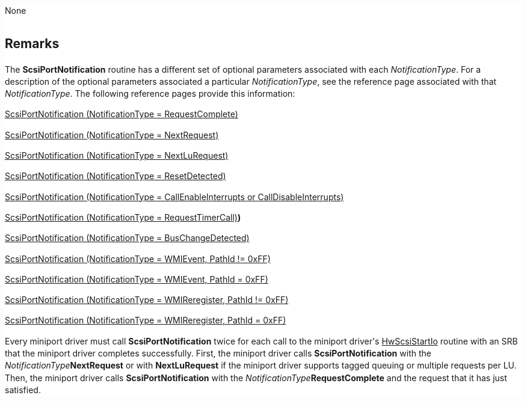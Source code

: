 None

## Remarks

The <b>ScsiPortNotification</b> routine has a different set of optional parameters associated with each <i>NotificationType</i>. For a description of the optional parameters associated a particular <i>NotificationType</i>, see the reference page associated with that <i>NotificationType</i>. The following reference pages provide this information:


<a href="https://msdn.microsoft.com/library/windows/hardware/ff564680">ScsiPortNotification (NotificationType = RequestComplete)</a>



<a href="https://msdn.microsoft.com/library/windows/hardware/ff564675">ScsiPortNotification (NotificationType = NextRequest)</a>



<a href="https://msdn.microsoft.com/library/windows/hardware/ff564673">ScsiPortNotification (NotificationType = NextLuRequest)</a>



<a href="https://msdn.microsoft.com/library/windows/hardware/ff564689">ScsiPortNotification (NotificationType = ResetDetected)</a>



<a href="https://msdn.microsoft.com/library/windows/hardware/ff564667">ScsiPortNotification (NotificationType = CallEnableInterrupts or CallDisableInterrupts)</a>



<a href="https://msdn.microsoft.com/library/windows/hardware/ff564686">ScsiPortNotification (NotificationType = RequestTimerCall)</a><b>)</b>


<a href="https://msdn.microsoft.com/library/windows/hardware/ff564662">ScsiPortNotification (NotificationType = BusChangeDetected)</a>



<a href="https://msdn.microsoft.com/3b3857e6-43be-4e18-b7d3-c6f763ecb9e7">ScsiPortNotification (NotificationType = WMIEvent, PathId != 0xFF)</a>



<a href="https://msdn.microsoft.com/061e9066-d71e-4b92-bbd0-7906bc024c33">ScsiPortNotification (NotificationType = WMIEvent, PathId = 0xFF)</a>



<a href="https://msdn.microsoft.com/8bb398fa-9aaa-46ee-8412-ac5f3046e2c2">ScsiPortNotification (NotificationType = WMIReregister, PathId != 0xFF)</a>



<a href="https://msdn.microsoft.com/c094a810-742c-4b9a-9730-42a99e1acb75">ScsiPortNotification (NotificationType = WMIReregister, PathId = 0xFF)</a>


Every miniport driver must call <b>ScsiPortNotification</b> twice for each call to the miniport driver's <a href="..\srb\nc-srb-phw_startio.md">HwScsiStartIo</a> routine with an SRB that the miniport driver completes successfully. First, the miniport driver calls <b>ScsiPortNotification</b> with the <i>NotificationType</i><b>NextRequest</b> or with <b>NextLuRequest</b> if the miniport driver supports tagged queuing or multiple requests per LU. Then, the miniport driver calls <b>ScsiPortNotification</b> with the <i>NotificationType</i><b>RequestComplete</b> and the request that it has just satisfied.

